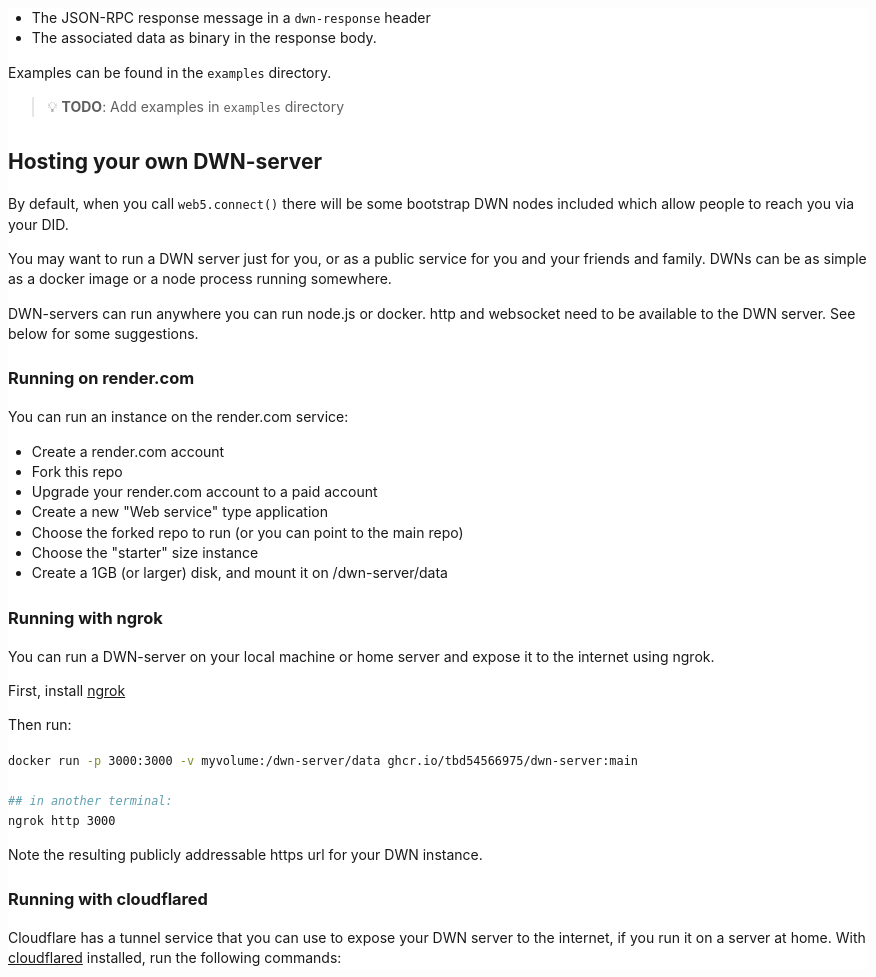 - The JSON-RPC response message in a `dwn-response` header
- The associated data as binary in the response body.

Examples can be found in the `examples` directory.

> :bulb: **TODO**: Add examples in `examples` directory

## Hosting your own DWN-server

By default, when you call `web5.connect()` there will be some bootstrap DWN nodes included which allow people to reach you via your DID.

You may want to run a DWN server just for you, or as a public service for you and your friends and family.
DWNs can be as simple as a docker image or a node process running somewhere.

DWN-servers can run anywhere you can run node.js or docker. http and websocket need to be available to the DWN server.
See below for some suggestions.

### Running on render.com

You can run an instance on the render.com service:

- Create a render.com account
- Fork this repo
- Upgrade your render.com account to a paid account
- Create a new "Web service" type application
- Choose the forked repo to run (or you can point to the main repo)
- Choose the "starter" size instance
- Create a 1GB (or larger) disk, and mount it on /dwn-server/data

### Running with ngrok

You can run a DWN-server on your local machine or home server and expose it to the internet using ngrok.

First, install [ngrok](https://ngrok.com/download)

Then run:

```bash
docker run -p 3000:3000 -v myvolume:/dwn-server/data ghcr.io/tbd54566975/dwn-server:main

## in another terminal:
ngrok http 3000
```

Note the resulting publicly addressable https url for your DWN instance.

### Running with cloudflared

Cloudflare has a tunnel service that you can use to expose your DWN server to the internet, if you run it on a server at home.
With [cloudflared](https://github.com/cloudflare/cloudflared) installed, run the following commands:
